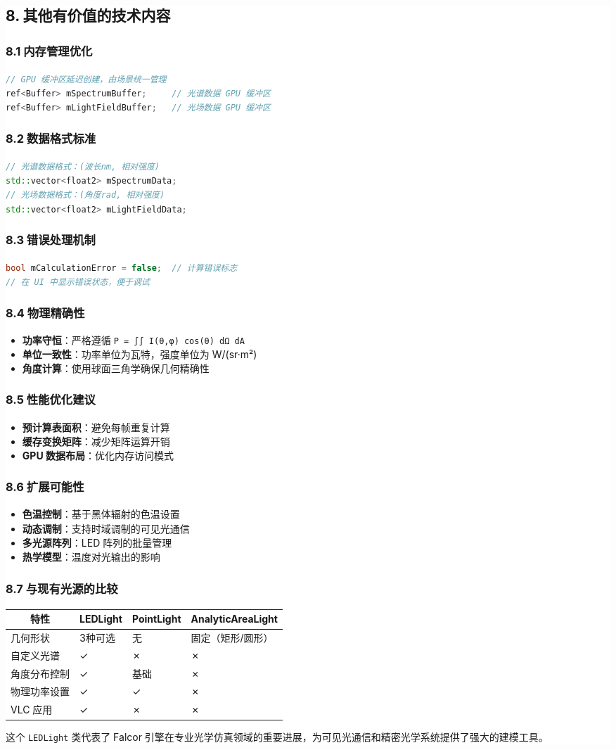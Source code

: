 ## 8. 其他有价值的技术内容

### 8.1 内存管理优化
```cpp
// GPU 缓冲区延迟创建，由场景统一管理
ref<Buffer> mSpectrumBuffer;     // 光谱数据 GPU 缓冲区
ref<Buffer> mLightFieldBuffer;   // 光场数据 GPU 缓冲区
```

### 8.2 数据格式标准
```cpp
// 光谱数据格式：(波长nm, 相对强度)
std::vector<float2> mSpectrumData;
// 光场数据格式：(角度rad, 相对强度)
std::vector<float2> mLightFieldData;
```

### 8.3 错误处理机制
```cpp
bool mCalculationError = false;  // 计算错误标志
// 在 UI 中显示错误状态，便于调试
```

### 8.4 物理精确性
- **功率守恒**：严格遵循 `P = ∫∫ I(θ,φ) cos(θ) dΩ dA`
- **单位一致性**：功率单位为瓦特，强度单位为 W/(sr·m²)
- **角度计算**：使用球面三角学确保几何精确性

### 8.5 性能优化建议
- **预计算表面积**：避免每帧重复计算
- **缓存变换矩阵**：减少矩阵运算开销
- **GPU 数据布局**：优化内存访问模式

### 8.6 扩展可能性
- **色温控制**：基于黑体辐射的色温设置
- **动态调制**：支持时域调制的可见光通信
- **多光源阵列**：LED 阵列的批量管理
- **热学模型**：温度对光输出的影响

### 8.7 与现有光源的比较

| 特性 | LEDLight | PointLight | AnalyticAreaLight |
|------|----------|------------|-------------------|
| 几何形状 | 3种可选 | 无 | 固定（矩形/圆形） |
| 自定义光谱 | ✓ | ✗ | ✗ |
| 角度分布控制 | ✓ | 基础 | ✗ |
| 物理功率设置 | ✓ | ✓ | ✗ |
| VLC 应用 | ✓ | ✗ | ✗ |

这个 `LEDLight` 类代表了 Falcor 引擎在专业光学仿真领域的重要进展，为可见光通信和精密光学系统提供了强大的建模工具。
